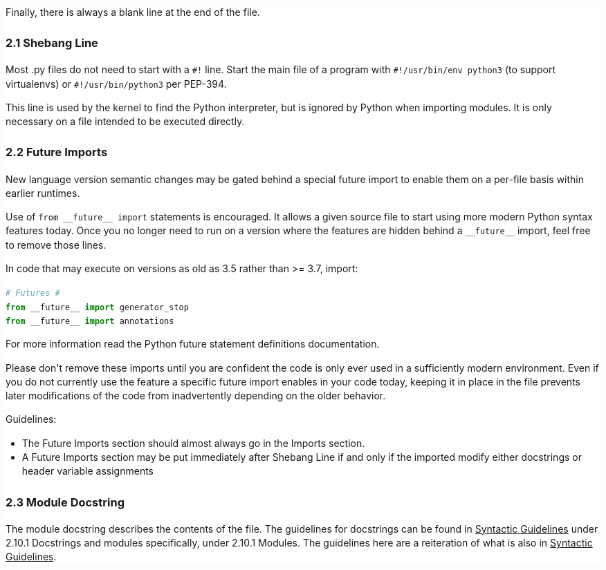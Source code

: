 Finally, there is always a blank line at the end of the file.


### 2.1 Shebang Line
Most .py files do not need to start with a `#!` line. Start the main file of a program with `#!/usr/bin/env python3` (to 
support virtualenvs) or `#!/usr/bin/python3` per PEP-394.

This line is used by the kernel to find the Python interpreter, but is ignored by Python when importing modules. It is 
only necessary on a file intended to be executed directly.


### 2.2 Future Imports
New language version semantic changes may be gated behind a special future import to enable them on a per-file basis 
within earlier runtimes.

Use of `from __future__ import` statements is encouraged. It allows a given source file to start using more modern 
Python syntax features today. Once you no longer need to run on a version where the features are hidden behind a 
`__future__` import, feel free to remove those lines.

In code that may execute on versions as old as 3.5 rather than >= 3.7, import:

```python
# Futures #
from __future__ import generator_stop
from __future__ import annotations
```

For more information read the Python future statement definitions documentation.

Please don't remove these imports until you are confident the code is only ever used in a sufficiently modern 
environment. Even if you do not currently use the feature a specific future import enables in your code today, keeping 
it in place in the file prevents later modifications of the code from inadvertently depending on the older behavior.

Guidelines:
- The Future Imports section should almost always go in the Imports section.
- A Future Imports section may be put immediately after Shebang Line if and only if the imported modify either 
  docstrings or header variable assignments 


### 2.3 Module Docstring
The module docstring describes the contents of the file. The guidelines for docstrings can be found in 
[Syntactic Guidelines](syntactic_guidelines.md) under 2.10.1 Docstrings and modules specifically, under 2.10.1 Modules.
The guidelines here are a reiteration of what is also in [Syntactic Guidelines](syntactic_guidelines.md).
